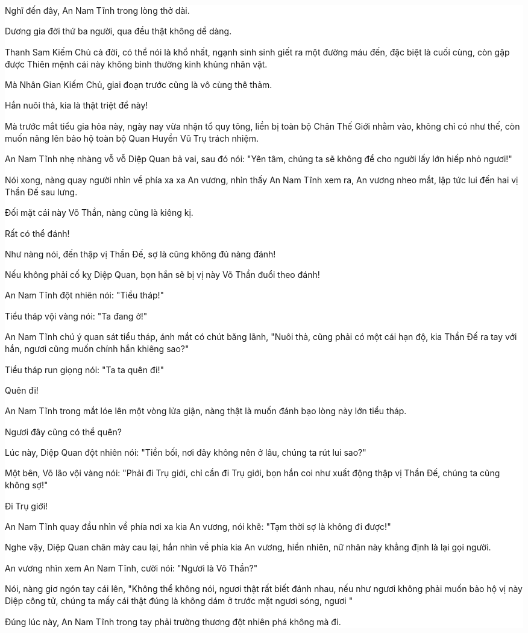 Nghĩ đến đây, An Nam Tĩnh trong lòng thở dài.

Dương gia đời thứ ba người, qua đều thật không dể dàng.

Thanh Sam Kiếm Chủ cả đời, có thể nói là khổ nhất, ngạnh sinh sinh giết ra một đường máu đến, đặc biệt là cuối cùng, còn gặp được Thiên mệnh cái này không bình thường kinh khủng nhân vật.

Mà Nhân Gian Kiếm Chủ, giai đoạn trước cũng là vô cùng thê thảm.

Hắn nuôi thả, kia là thật triệt để này!

Mà trước mắt tiểu gia hỏa này, ngày nay vừa nhận tổ quy tông, liền bị toàn bộ Chân Thế Giới nhằm vào, không chỉ có như thế, còn muốn nâng lên bảo hộ toàn bộ Quan Huyền Vũ Trụ trách nhiệm.

An Nam Tĩnh nhẹ nhàng vỗ vỗ Diệp Quan bả vai, sau đó nói: "Yên tâm, chúng ta sẽ không để cho người lấy lớn hiếp nhỏ ngươi!"

Nói xong, nàng quay người nhìn về phía xa xa An vương, nhìn thấy An Nam Tĩnh xem ra, An vương nheo mắt, lập tức lui đến hai vị Thần Đế sau lưng.

Đối mặt cái này Võ Thần, nàng cũng là kiêng kị.

Rất có thể đánh!

Như nàng nói, đến thập vị Thần Đế, sợ là cũng không đủ nàng đánh!

Nếu không phải cố kỵ Diệp Quan, bọn hắn sẽ bị vị này Võ Thần đuổi theo đánh!

An Nam Tĩnh đột nhiên nói: "Tiểu tháp!"

Tiểu tháp vội vàng nói: "Ta đang ở!"

An Nam Tĩnh chú ý quan sát tiểu tháp, ánh mắt có chút băng lãnh, "Nuôi thả, cũng phải có một cái hạn độ, kia Thần Đế ra tay với hắn, ngươi cũng muốn chính hắn khiêng sao?"

Tiểu tháp run giọng nói: "Ta ta quên đi!"

Quên đi!

An Nam Tĩnh trong mắt lóe lên một vòng lửa giận, nàng thật là muốn đánh bạo lòng này lớn tiểu tháp.

Ngươi đây cũng có thể quên?

Lúc này, Diệp Quan đột nhiên nói: "Tiền bối, nơi đây không nên ở lâu, chúng ta rút lui sao?"

Một bên, Võ lão vội vàng nói: "Phải đi Trụ giới, chỉ cần đi Trụ giới, bọn hắn coi như xuất động thập vị Thần Đế, chúng ta cũng không sợ!"

Đi Trụ giới!

An Nam Tĩnh quay đầu nhìn về phía nơi xa kia An vương, nói khẽ: "Tạm thời sợ là không đi được!"

Nghe vậy, Diệp Quan chân mày cau lại, hắn nhìn về phía kia An vương, hiển nhiên, nữ nhân này khẳng định là lại gọi người.

An vương nhìn xem An Nam Tĩnh, cười nói: "Ngươi là Võ Thần?"

Nói, nàng giơ ngón tay cái lên, "Không thể không nói, ngươi thật rất biết đánh nhau, nếu như ngươi không phải muốn bảo hộ vị này Diệp công tử, chúng ta mấy cái thật đúng là không dám ở trước mặt ngươi sóng, ngươi "

Đúng lúc này, An Nam Tĩnh trong tay phải trường thương đột nhiên phá không mà đi.
